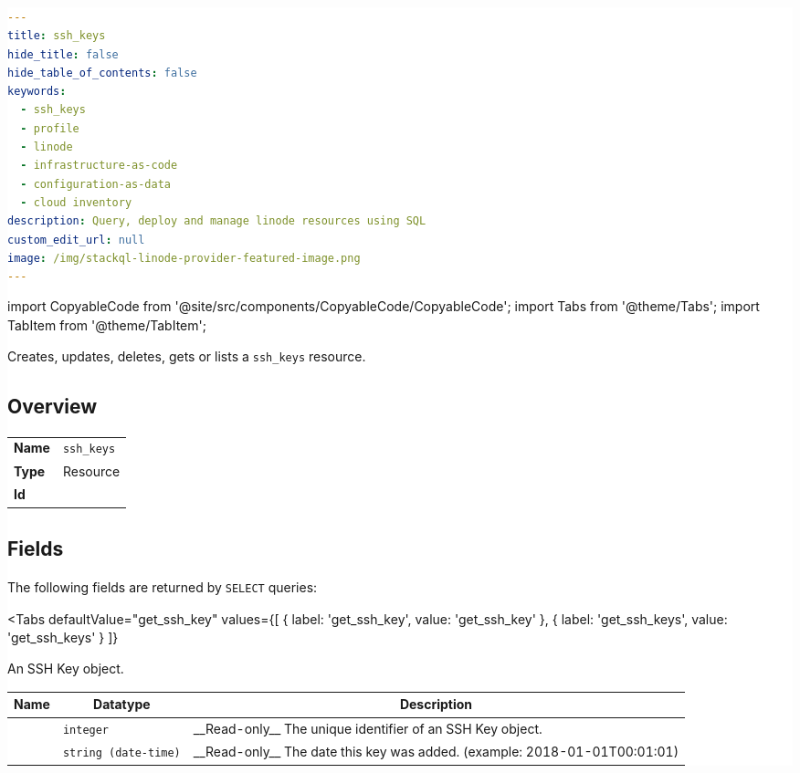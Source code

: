 ```yaml
--- 
title: ssh_keys
hide_title: false
hide_table_of_contents: false
keywords:
  - ssh_keys
  - profile
  - linode
  - infrastructure-as-code
  - configuration-as-data
  - cloud inventory
description: Query, deploy and manage linode resources using SQL
custom_edit_url: null
image: /img/stackql-linode-provider-featured-image.png
---
```


import CopyableCode from '@site/src/components/CopyableCode/CopyableCode';
import Tabs from '@theme/Tabs';
import TabItem from '@theme/TabItem';

Creates, updates, deletes, gets or lists a <code>ssh_keys</code> resource.

## Overview
<table><tbody>
<tr><td><b>Name</b></td><td><code>ssh_keys</code></td></tr>
<tr><td><b>Type</b></td><td>Resource</td></tr>
<tr><td><b>Id</b></td><td><CopyableCode code="linode.profile.ssh_keys" /></td></tr>
</tbody></table>

## Fields

The following fields are returned by `SELECT` queries:

<Tabs
    defaultValue="get_ssh_key"
    values={[
        { label: 'get_ssh_key', value: 'get_ssh_key' },
        { label: 'get_ssh_keys', value: 'get_ssh_keys' }
    ]}
>
<TabItem value="get_ssh_key">

An SSH Key object.

<table>
<thead>
    <tr>
    <th>Name</th>
    <th>Datatype</th>
    <th>Description</th>
    </tr>
</thead>
<tbody>
<tr>
    <td><CopyableCode code="id" /></td>
    <td><code>integer</code></td>
    <td>__Read-only__ The unique identifier of an SSH Key object.</td>
</tr>
<tr>
    <td><CopyableCode code="created" /></td>
    <td><code>string (date-time)</code></td>
    <td>__Read-only__ The date this key was added. (example: 2018-01-01T00:01:01)</td>
</tr>